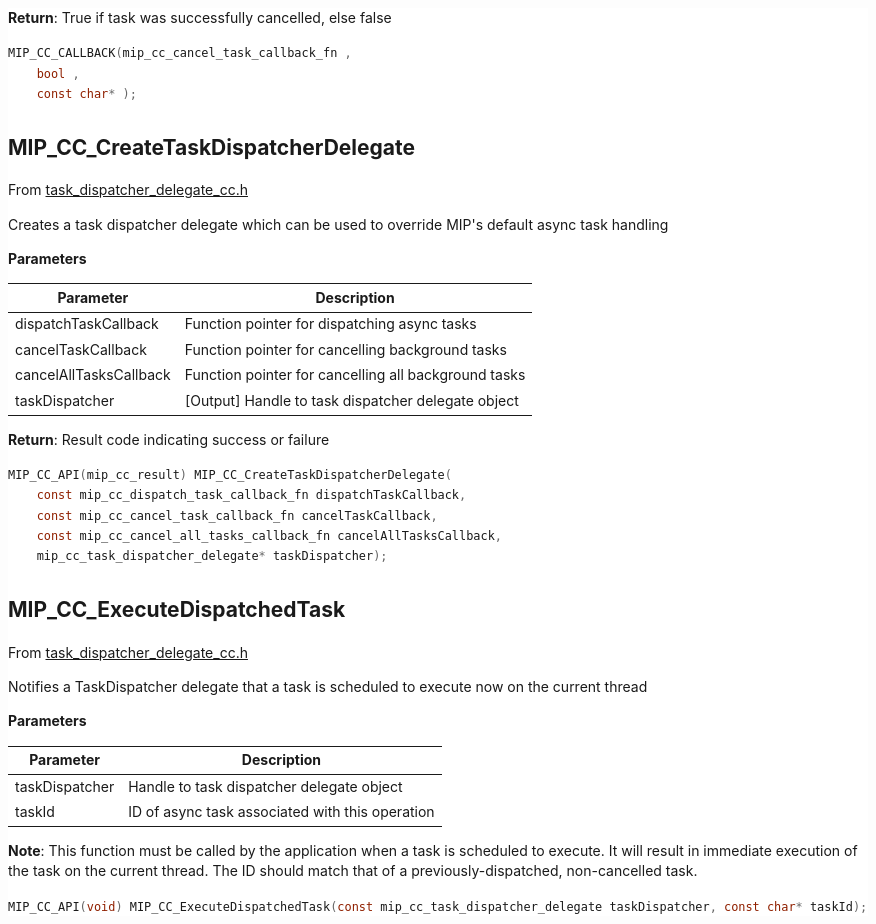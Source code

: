 **Return**: True if task was successfully cancelled, else false

```c
MIP_CC_CALLBACK(mip_cc_cancel_task_callback_fn ,
    bool ,
    const char* );
```

## MIP_CC_CreateTaskDispatcherDelegate

From [task_dispatcher_delegate_cc.h](https://github.com/AzureAD/mip-sdk-for-cpp/blob/develop/src/api/mip_cc/task_dispatcher_delegate_cc.h)

Creates a task dispatcher delegate which can be used to override MIP's default async task handling

**Parameters**

Parameter | Description
|---|---|
| dispatchTaskCallback | Function pointer for dispatching async tasks |
| cancelTaskCallback | Function pointer for cancelling background tasks |
| cancelAllTasksCallback | Function pointer for cancelling all background tasks |
| taskDispatcher | [Output] Handle to task dispatcher delegate object |

**Return**: Result code indicating success or failure

```c
MIP_CC_API(mip_cc_result) MIP_CC_CreateTaskDispatcherDelegate(
    const mip_cc_dispatch_task_callback_fn dispatchTaskCallback,
    const mip_cc_cancel_task_callback_fn cancelTaskCallback,
    const mip_cc_cancel_all_tasks_callback_fn cancelAllTasksCallback,
    mip_cc_task_dispatcher_delegate* taskDispatcher);
```

## MIP_CC_ExecuteDispatchedTask

From [task_dispatcher_delegate_cc.h](https://github.com/AzureAD/mip-sdk-for-cpp/blob/develop/src/api/mip_cc/task_dispatcher_delegate_cc.h)

Notifies a TaskDispatcher delegate that a task is scheduled to execute now on the current thread

**Parameters**

Parameter | Description
|---|---|
| taskDispatcher | Handle to task dispatcher delegate object |
| taskId | ID of async task associated with this operation |

**Note**: This function must be called by the application when a task is scheduled to execute. It will result in immediate execution of the task on the current thread. The ID should match that of a previously-dispatched, non-cancelled task. 

```c
MIP_CC_API(void) MIP_CC_ExecuteDispatchedTask(const mip_cc_task_dispatcher_delegate taskDispatcher, const char* taskId);
```
